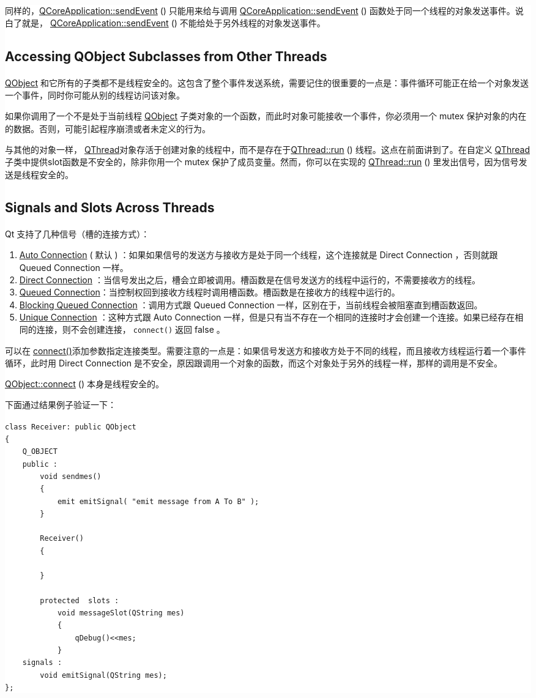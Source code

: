 同样的，[QCoreApplication::sendEvent](http://qt-project.org/doc/qt-5.0/qtcore/qcoreapplication.html#sendEvent) () 只能用来给与调用 [QCoreApplication::sendEvent](http://qt-project.org/doc/qt-5.0/qtcore/qcoreapplication.html#sendEvent) () 函数处于同一个线程的对象发送事件。说白了就是， [QCoreApplication::sendEvent](http://qt-project.org/doc/qt-5.0/qtcore/qcoreapplication.html#sendEvent) () 不能给处于另外线程的对象发送事件。

## Accessing QObject Subclasses from Other Threads 

[QObject](http://qt-project.org/doc/qt-5.0/qtcore/qobject.html)  和它所有的子类都不是线程安全的。这包含了整个事件发送系统，需要记住的很重要的一点是：事件循环可能正在给一个对象发送一个事件，同时你可能从别的线程访问该对象。

如果你调用了一个不是处于当前线程 [QObject](http://qt-project.org/doc/qt-5.0/qtcore/qobject.html)  子类对象的一个函数，而此时对象可能接收一个事件，你必须用一个 mutex 保护对象的内在的数据。否则，可能引起程序崩溃或者未定义的行为。

与其他的对象一样， [QThread](http://qt-project.org/doc/qt-5.0/qtcore/qthread.html)对象存活于创建对象的线程中，而不是存在于[QThread::run](http://qt-project.org/doc/qt-5.0/qtcore/qthread.html#run) () 线程。这点在前面讲到了。在自定义  [QThread](http://qt-project.org/doc/qt-5.0/qtcore/qthread.html)子类中提供slot函数是不安全的，除非你用一个 mutex 保护了成员变量。然而，你可以在实现的  [QThread::run](http://qt-project.org/doc/qt-5.0/qtcore/qthread.html#run) () 里发出信号，因为信号发送是线程安全的。

## Signals and Slots Across Threads 

Qt 支持了几种信号（槽的连接方式）：

1. [Auto Connection](http://qt-project.org/doc/qt-5.0/qtcore/qt.html#ConnectionType-enum)  ( 默认 ) ：如果如果信号的发送方与接收方是处于同一个线程，这个连接就是  Direct Connection ，否则就跟  Queued Connection 一样。
2. [Direct Connection](http://qt-project.org/doc/qt-5.0/qtcore/qt.html#ConnectionType-enum)  ：当信号发出之后，槽会立即被调用。槽函数是在信号发送方的线程中运行的，不需要接收方的线程。
3. [Queued Connection](http://qt-project.org/doc/qt-5.0/qtcore/qt.html#ConnectionType-enum)：当控制权回到接收方线程时调用槽函数。槽函数是在接收方的线程中运行的。
4. [Blocking Queued Connection](http://qt-project.org/doc/qt-5.0/qtcore/qt.html#ConnectionType-enum)  ：调用方式跟  Queued Connection 一样，区别在于，当前线程会被阻塞直到槽函数返回。
5. [Unique Connection](http://qt-project.org/doc/qt-5.0/qtcore/qt.html#ConnectionType-enum)  ：这种方式跟  Auto Connection 一样，但是只有当不存在一个相同的连接时才会创建一个连接。如果已经存在相同的连接，则不会创建连接， `connect()` 返回 false 。

可以在 [connect()](http://qt-project.org/doc/qt-5.0/qtcore/qobject.html#connect)添加参数指定连接类型。需要注意的一点是：如果信号发送方和接收方处于不同的线程，而且接收方线程运行着一个事件循环，此时用 Direct Connection 是不安全，原因跟调用一个对象的函数，而这个对象处于另外的线程一样，那样的调用是不安全。

[QObject::connect](http://qt-project.org/doc/qt-5.0/qtcore/qobject.html#connect) () 本身是线程安全的。

下面通过结果例子验证一下：

	class Receiver: public QObject
	{
		Q_OBJECT
		public :
			void sendmes()
			{
				emit emitSignal( "emit message from A To B" );
			}

			Receiver()
			{

			}

			protected  slots :
				void messageSlot(QString mes)
				{
					qDebug()<<mes;
				}
		signals :
			void emitSignal(QString mes);
	};
